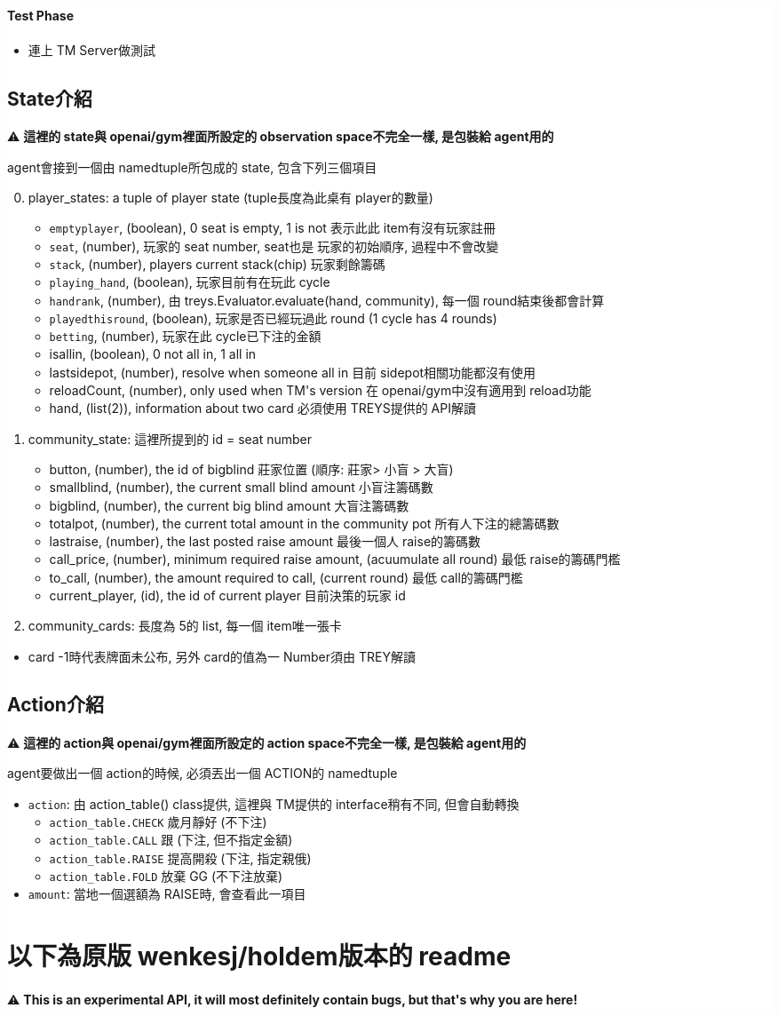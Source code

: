#### Test Phase
- 連上 TM Server做測試

## State介紹

:warning: **這裡的 state與 openai/gym裡面所設定的 observation space不完全一樣, 是包裝給 agent用的**

agent會接到一個由 namedtuple所包成的 state, 包含下列三個項目

0. player_states: a tuple of player state (tuple長度為此桌有 player的數量)
    + `emptyplayer`, (boolean), 0 seat is empty, 1 is not 表示此此 item有沒有玩家註冊
    + `seat`, (number), 玩家的 seat number, seat也是 玩家的初始順序, 過程中不會改變
    + `stack`, (number), players current stack(chip) 玩家剩餘籌碼
    + `playing_hand`, (boolean), 玩家目前有在玩此 cycle
    + `handrank`, (number), 由 treys.Evaluator.evaluate(hand, community), 每一個 round結束後都會計算
    + `playedthisround`, (boolean), 玩家是否已經玩過此 round (1 cycle has 4 rounds)
    + `betting`, (number), 玩家在此 cycle已下注的金額
    + isallin, (boolean), 0 not all in, 1 all in
    + lastsidepot, (number), resolve when someone all in  <NOT USING NOW> 目前 sidepot相關功能都沒有使用
    + reloadCount, (number), only used when TM's version <ONLY TM USED> 在 openai/gym中沒有適用到 reload功能
    + hand, (list(2)), information about two card <IN TREYS FORMAT> 必須使用 TREYS提供的 API解讀

1. community_state: 這裡所提到的 id = seat number
    + button, (number), the id of bigblind 莊家位置 (順序: 莊家> 小盲 > 大盲)
    + smallblind, (number), the current small blind amount 小盲注籌碼數
    + bigblind, (number), the current big blind amount  大盲注籌碼數
    + totalpot, (number), the current total amount in the community pot 所有人下注的總籌碼數
    + lastraise, (number), the last posted raise amount 最後一個人 raise的籌碼數
    + call_price, (number), minimum required raise amount, (acuumulate all round) 最低 raise的籌碼門檻
    + to_call, (number), the amount required to call, (current round) 最低 call的籌碼門檻
    + current_player, (id), the id of current player 目前決策的玩家 id

2. community_cards: 長度為 5的 list, 每一個 item唯一張卡 <IN TREYS FORMAT>

* card -1時代表牌面未公布, 另外 card的值為一 Number須由 TREY解讀

## Action介紹

:warning: **這裡的 action與 openai/gym裡面所設定的 action space不完全一樣, 是包裝給 agent用的**

agent要做出一個 action的時候, 必須丟出一個 ACTION的 namedtuple
+ `action`: 由 action_table() class提供, 這裡與 TM提供的 interface稍有不同, 但會自動轉換
    + `action_table.CHECK` 歲月靜好 (不下注)
    + `action_table.CALL` 跟 (下注, 但不指定金額)
    + `action_table.RAISE` 提高開殺 (下注, 指定親俄)
    + `action_table.FOLD` 放棄 GG (不下注放棄)
+ `amount`: 當地一個選額為 RAISE時, 會查看此一項目


# 以下為原版  wenkesj/holdem版本的 readme

:warning: **This is an experimental API, it will most definitely contain bugs, but that's why you are here!**
